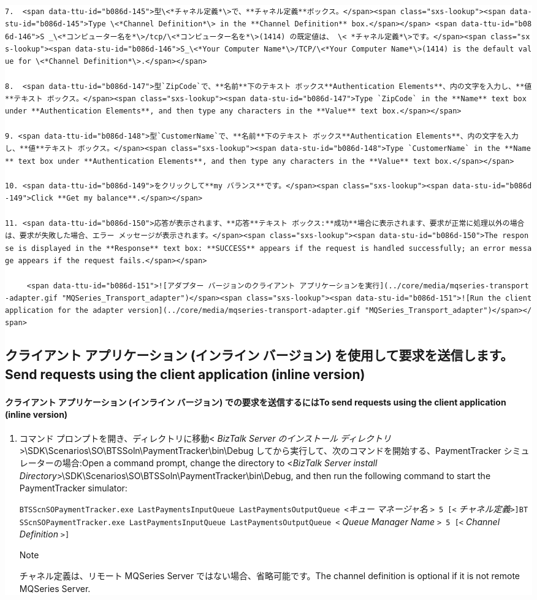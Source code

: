     7.  <span data-ttu-id="b086d-145">型\<*チャネル定義*\>で、**チャネル定義**ボックス。</span><span class="sxs-lookup"><span data-stu-id="b086d-145">Type \<*Channel Definition*\> in the **Channel Definition** box.</span></span> <span data-ttu-id="b086d-146">S _\<*コンピューター名を*\>/tcp/\<*コンピューター名を*\>(1414) の既定値は、 \< *チャネル定義*\>です。</span><span class="sxs-lookup"><span data-stu-id="b086d-146">S_\<*Your Computer Name*\>/TCP/\<*Your Computer Name*\>(1414) is the default value for \<*Channel Definition*\>.</span></span>  
  
    8.  <span data-ttu-id="b086d-147">型`ZipCode`で、**名前**下のテキスト ボックス**Authentication Elements**、内の文字を入力し、**値**テキスト ボックス。</span><span class="sxs-lookup"><span data-stu-id="b086d-147">Type `ZipCode` in the **Name** text box under **Authentication Elements**, and then type any characters in the **Value** text box.</span></span>  
  
    9. <span data-ttu-id="b086d-148">型`CustomerName`で、**名前**下のテキスト ボックス**Authentication Elements**、内の文字を入力し、**値**テキスト ボックス。</span><span class="sxs-lookup"><span data-stu-id="b086d-148">Type `CustomerName` in the **Name** text box under **Authentication Elements**, and then type any characters in the **Value** text box.</span></span>  
  
    10. <span data-ttu-id="b086d-149">をクリックして**my バランス**です。</span><span class="sxs-lookup"><span data-stu-id="b086d-149">Click **Get my balance**.</span></span>  
  
    11. <span data-ttu-id="b086d-150">応答が表示されます、**応答**テキスト ボックス:**成功**場合に表示されます、要求が正常に処理以外の場合は、要求が失敗した場合、エラー メッセージが表示されます。</span><span class="sxs-lookup"><span data-stu-id="b086d-150">The response is displayed in the **Response** text box: **SUCCESS** appears if the request is handled successfully; an error message appears if the request fails.</span></span>  
  
         <span data-ttu-id="b086d-151">![アダプター バージョンのクライアント アプリケーションを実行](../core/media/mqseries-transport-adapter.gif "MQSeries_Transport_adapter")</span><span class="sxs-lookup"><span data-stu-id="b086d-151">![Run the client application for the adapter version](../core/media/mqseries-transport-adapter.gif "MQSeries_Transport_adapter")</span></span>  
  
##  <a name="step5"></a><span data-ttu-id="b086d-152">クライアント アプリケーション (インライン バージョン) を使用して要求を送信します。</span><span class="sxs-lookup"><span data-stu-id="b086d-152">Send requests using the client application (inline version)</span></span>  
  
#### <a name="to-send-requests-using-the-client-application-inline-version"></a><span data-ttu-id="b086d-153">クライアント アプリケーション (インライン バージョン) での要求を送信するには</span><span class="sxs-lookup"><span data-stu-id="b086d-153">To send requests using the client application (inline version)</span></span>  
  
1.  <span data-ttu-id="b086d-154">コマンド プロンプトを開き、ディレクトリに移動\< *BizTalk Server のインストール ディレクトリ*\>\SDK\Scenarios\SO\BTSSoln\PaymentTracker\bin\Debug してから実行して、次のコマンドを開始する、PaymentTracker シミュレーターの場合:</span><span class="sxs-lookup"><span data-stu-id="b086d-154">Open a command prompt, change the directory to \<*BizTalk Server install Directory*\>\SDK\Scenarios\SO\BTSSoln\PaymentTracker\bin\Debug, and then run the following command to start the PaymentTracker simulator:</span></span>  
  
     <span data-ttu-id="b086d-155">`BTSScnSOPaymentTracker.exe LastPaymentsInputQueue LastPaymentsOutputQueue <`*キュー マネージャ名* `> 5 [<` *チャネル定義*`>]`</span><span class="sxs-lookup"><span data-stu-id="b086d-155">`BTSScnSOPaymentTracker.exe LastPaymentsInputQueue LastPaymentsOutputQueue <` *Queue Manager Name* `> 5 [<` *Channel Definition* `>]`</span></span>  
  
    > [!NOTE]
    >  <span data-ttu-id="b086d-156">チャネル定義は、リモート MQSeries Server ではない場合、省略可能です。</span><span class="sxs-lookup"><span data-stu-id="b086d-156">The channel definition is optional if it is not remote MQSeries Server.</span></span>  
  